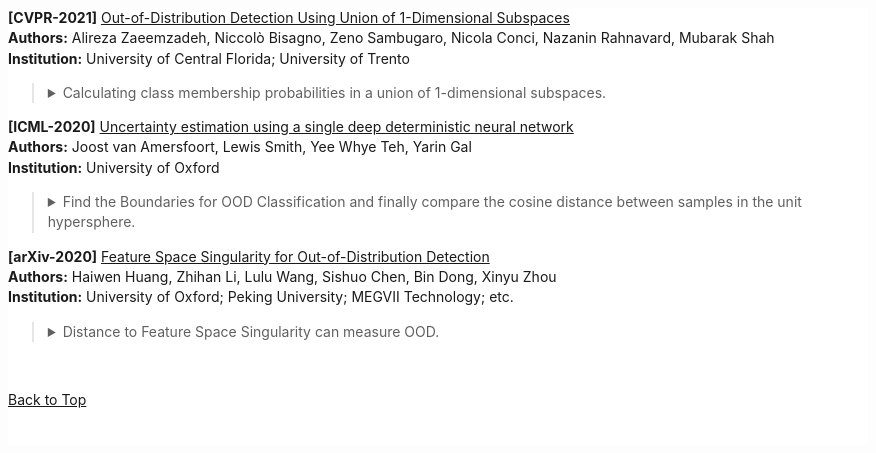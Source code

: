 
**[CVPR-2021]**
[Out-of-Distribution Detection Using Union of 1-Dimensional Subspaces](https://openaccess.thecvf.com/content/CVPR2021/papers/Zaeemzadeh_Out-of-Distribution_Detection_Using_Union_of_1-Dimensional_Subspaces_CVPR_2021_paper.pdf)
<br>
**Authors:** Alireza Zaeemzadeh, Niccolò Bisagno, Zeno Sambugaro, Nicola Conci, Nazanin Rahnavard, Mubarak Shah
<br>
**Institution:** University of Central Florida; University of Trento
> <details><summary> Calculating class membership probabilities in a union of 1-dimensional subspaces.</summary></details>


**[ICML-2020]**
[Uncertainty estimation using a single deep deterministic neural network](https://arxiv.org/abs/2008.04872)
<br>
**Authors:** Joost van Amersfoort, Lewis Smith, Yee Whye Teh, Yarin Gal
<br>
**Institution:** University of Oxford
> <details><summary>Find the Boundaries for OOD Classification and finally compare the cosine distance between samples in the unit hypersphere.</summary></details>


**[arXiv-2020]**
[Feature Space Singularity for Out-of-Distribution Detection](https://arxiv.org/abs/2011.14654)
<br>
**Authors:** Haiwen Huang, Zhihan Li, Lulu Wang, Sishuo Chen, Bin Dong, Xinyu Zhou
<br>
**Institution:** University of Oxford; Peking University; MEGVII Technology; etc.
> <details><summary> Distance to Feature Space Singularity can measure OOD.</summary></details>






<br>

[Back to Top](#top)

<br>

